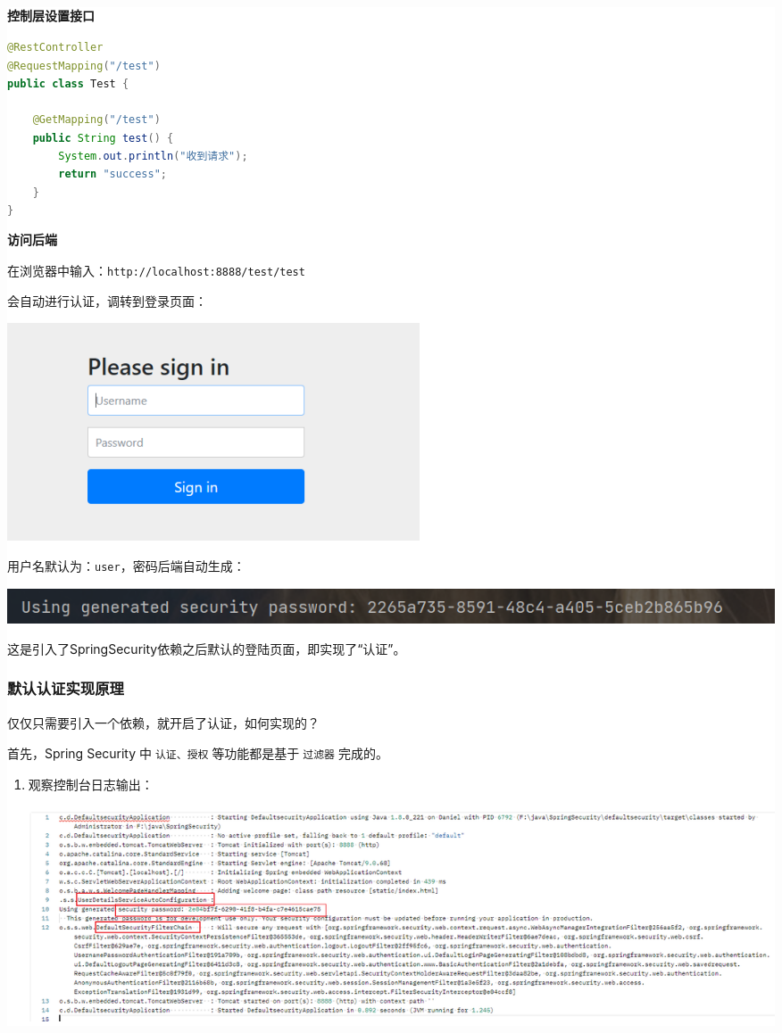 **控制层设置接口**

```java
@RestController
@RequestMapping("/test")
public class Test {

    @GetMapping("/test")
    public String test() {
        System.out.println("收到请求");
        return "success";
    }
}
```

**访问后端**

在浏览器中输入：`http://localhost:8888/test/test`

会自动进行认证，调转到登录页面：

![image-20231223220712578](typora文档图片/image-20231223220712578.png)

用户名默认为：`user`，密码后端自动生成：

![image-20231223220740532](typora文档图片/image-20231223220740532.png)

这是引入了SpringSecurity依赖之后默认的登陆页面，即实现了“认证”。

### 默认认证实现原理

仅仅只需要引入一个依赖，就开启了认证，如何实现的？

首先，Spring Security 中 `认证、授权` 等功能都是基于 `过滤器` 完成的。

1. 观察控制台日志输出：

    ![image-20231228171757163](typora文档图片/image-20231228171757163.png)
